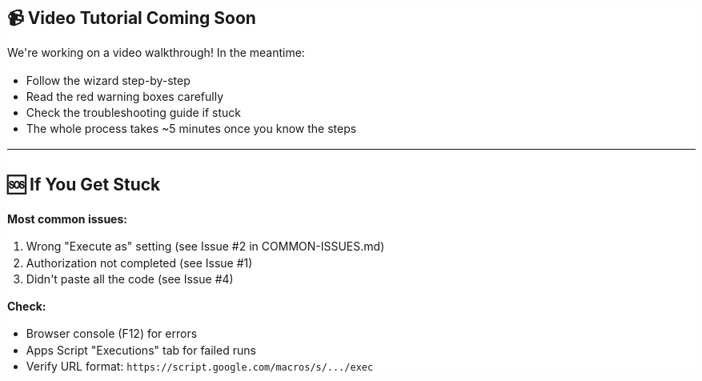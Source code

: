 
## 📹 **Video Tutorial Coming Soon**

We're working on a video walkthrough! In the meantime:
- Follow the wizard step-by-step
- Read the red warning boxes carefully
- Check the troubleshooting guide if stuck
- The whole process takes ~5 minutes once you know the steps

---

## 🆘 **If You Get Stuck**

**Most common issues:**
1. Wrong "Execute as" setting (see Issue #2 in COMMON-ISSUES.md)
2. Authorization not completed (see Issue #1)
3. Didn't paste all the code (see Issue #4)

**Check:**
- Browser console (F12) for errors
- Apps Script "Executions" tab for failed runs
- Verify URL format: `https://script.google.com/macros/s/.../exec`
